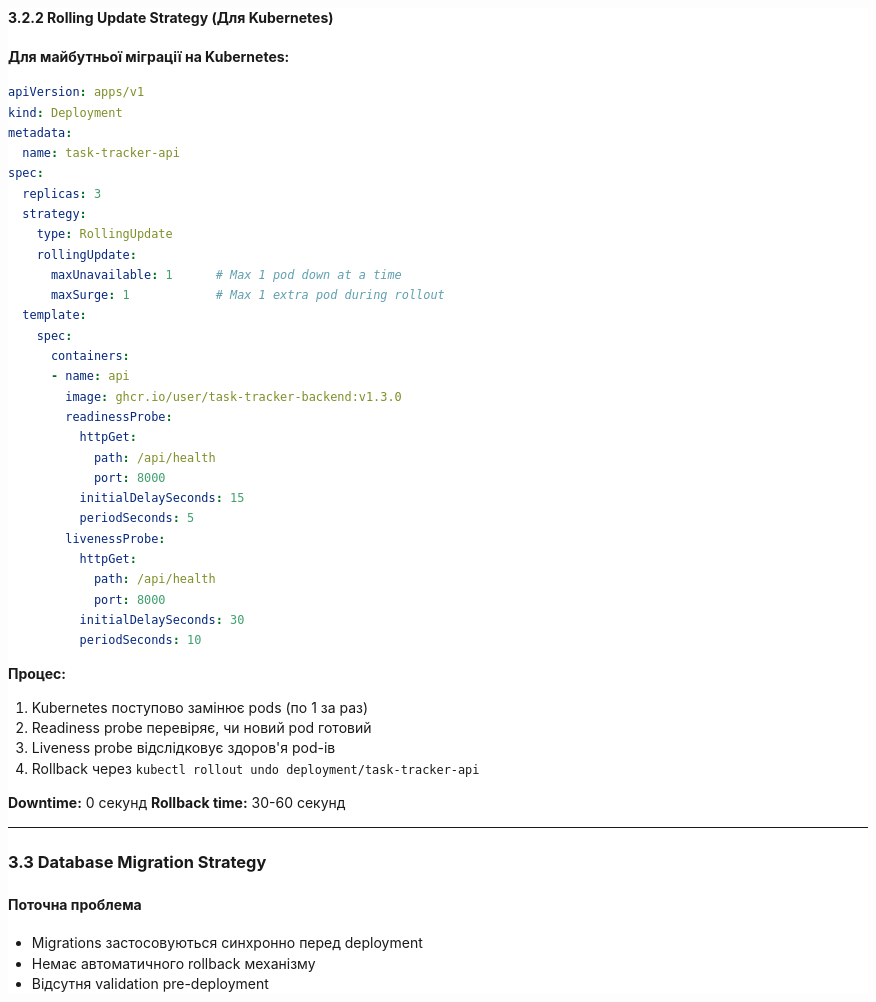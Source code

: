 #### 3.2.2 Rolling Update Strategy (Для Kubernetes)

**Для майбутньої міграції на Kubernetes:**

```yaml
apiVersion: apps/v1
kind: Deployment
metadata:
  name: task-tracker-api
spec:
  replicas: 3
  strategy:
    type: RollingUpdate
    rollingUpdate:
      maxUnavailable: 1      # Max 1 pod down at a time
      maxSurge: 1            # Max 1 extra pod during rollout
  template:
    spec:
      containers:
      - name: api
        image: ghcr.io/user/task-tracker-backend:v1.3.0
        readinessProbe:
          httpGet:
            path: /api/health
            port: 8000
          initialDelaySeconds: 15
          periodSeconds: 5
        livenessProbe:
          httpGet:
            path: /api/health
            port: 8000
          initialDelaySeconds: 30
          periodSeconds: 10
```

**Процес:**
1. Kubernetes поступово замінює pods (по 1 за раз)
2. Readiness probe перевіряє, чи новий pod готовий
3. Liveness probe відслідковує здоров'я pod-ів
4. Rollback через `kubectl rollout undo deployment/task-tracker-api`

**Downtime:** 0 секунд
**Rollback time:** 30-60 секунд

---

### 3.3 Database Migration Strategy

#### Поточна проблема
- Migrations застосовуються синхронно перед deployment
- Немає автоматичного rollback механізму
- Відсутня validation pre-deployment

